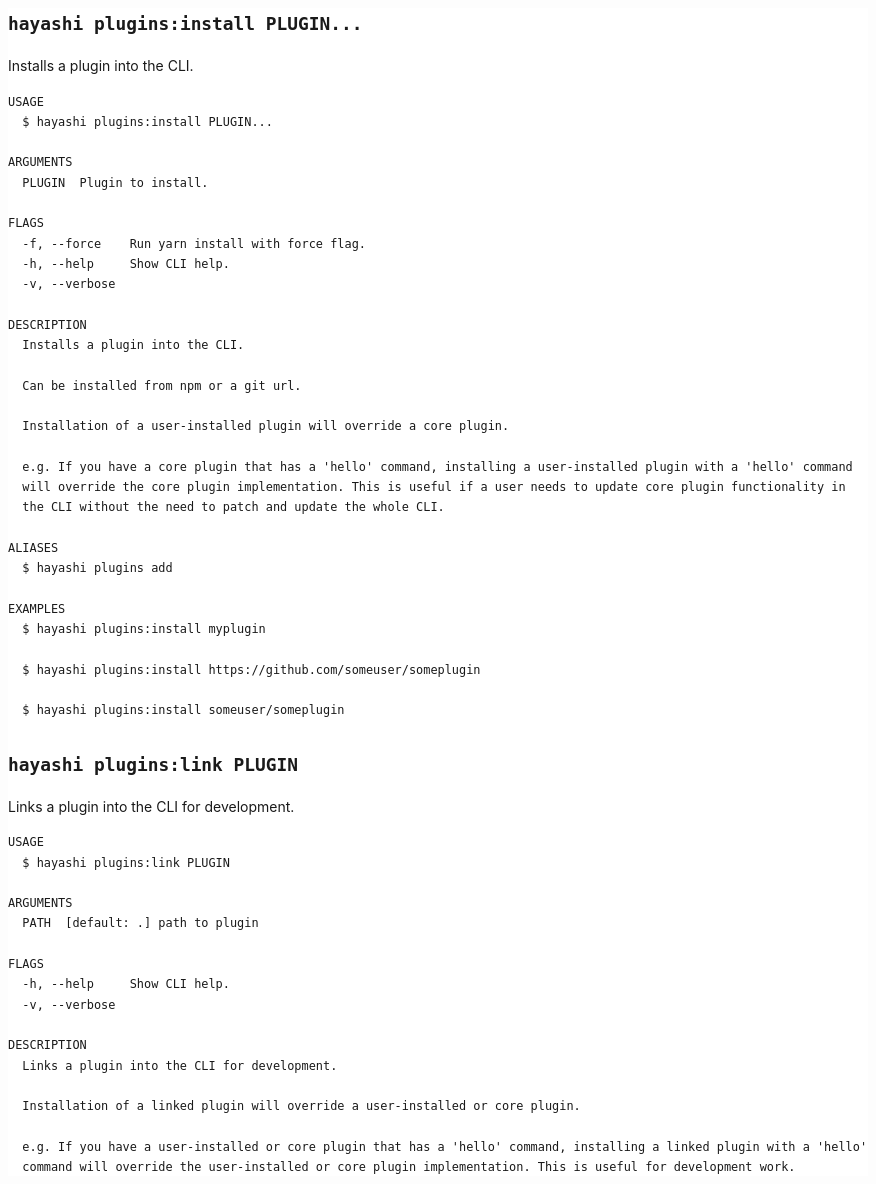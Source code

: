 ## `hayashi plugins:install PLUGIN...`

Installs a plugin into the CLI.

```
USAGE
  $ hayashi plugins:install PLUGIN...

ARGUMENTS
  PLUGIN  Plugin to install.

FLAGS
  -f, --force    Run yarn install with force flag.
  -h, --help     Show CLI help.
  -v, --verbose

DESCRIPTION
  Installs a plugin into the CLI.

  Can be installed from npm or a git url.

  Installation of a user-installed plugin will override a core plugin.

  e.g. If you have a core plugin that has a 'hello' command, installing a user-installed plugin with a 'hello' command
  will override the core plugin implementation. This is useful if a user needs to update core plugin functionality in
  the CLI without the need to patch and update the whole CLI.

ALIASES
  $ hayashi plugins add

EXAMPLES
  $ hayashi plugins:install myplugin 

  $ hayashi plugins:install https://github.com/someuser/someplugin

  $ hayashi plugins:install someuser/someplugin
```

## `hayashi plugins:link PLUGIN`

Links a plugin into the CLI for development.

```
USAGE
  $ hayashi plugins:link PLUGIN

ARGUMENTS
  PATH  [default: .] path to plugin

FLAGS
  -h, --help     Show CLI help.
  -v, --verbose

DESCRIPTION
  Links a plugin into the CLI for development.

  Installation of a linked plugin will override a user-installed or core plugin.

  e.g. If you have a user-installed or core plugin that has a 'hello' command, installing a linked plugin with a 'hello'
  command will override the user-installed or core plugin implementation. This is useful for development work.
```